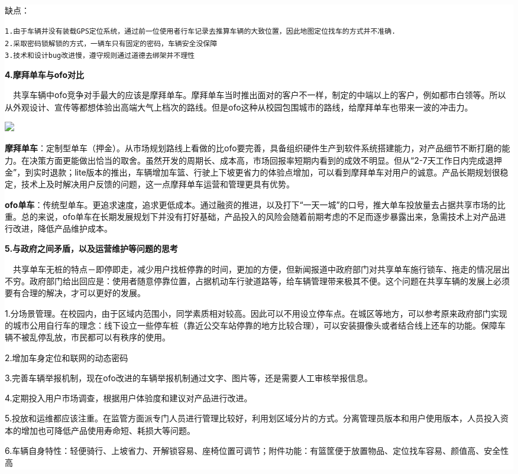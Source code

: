 缺点：

	1.由于车辆并没有装载GPS定位系统，通过前一位使用者行车记录去推算车辆的大致位置，因此地图定位找车的方式并不准确.
	2.采取密码锁解锁的方式，一辆车只有固定的密码，车辆安全没保障
	3.技术和设计bug改进慢，遵守规则通过道德去绑架并不理性

**4.摩拜单车与ofo对比**

&emsp;共享车辆中ofo竞争对手最大的应该是摩拜单车。摩拜单车当时推出面对的客户不一样，制定的中端以上的客户，例如都市白领等。所以从外观设计、宣传等都想体验出高端大气上档次的路线。但是ofo这种从校园包围城市的路线，给摩拜单车也带来一波的冲击力。

![](http://ofw47ln5s.bkt.clouddn.com/%E5%AF%B9%E6%AF%94.png)

**摩拜单车**：定制型单车（押金）。从市场规划路线上看做的比ofo要完善，具备组织硬件生产到软件系统搭建能力，对产品细节不断打磨的能力。在决策方面更能做出恰当的取舍。虽然开发的周期长、成本高，市场回报率短期内看到的成效不明显。但从“2-7天工作日内完成退押金”，到实时退款；lite版本的推出，车辆增加车篮、行驶上下坡更省力的体验点增加，可以看到摩拜单车对用户的诚意。产品长期规划很稳定，技术上及时解决用户反馈的问题，这一点摩拜单车运营和管理更具有优势。

**ofo单车**：传统型单车。更追求速度，追求更低成本。通过融资的推进，以及打下“一天一城”的口号，推大单车投放量去占据共享市场的比重。总的来说，ofo单车在长期发展规划下并没有打好基础，产品投入的风险会随着前期考虑的不足而逐步暴露出来，急需技术上对产品进行改进，降低产品维护成本。

**5.与政府之间矛盾，以及运营维护等问题的思考**

&emsp;共享单车无桩的特点－即停即走，减少用户找桩停靠的时间，更加的方便，但新闻报道中政府部门对共享单车施行锁车、拖走的情况层出不穷。政府部门给出回应是：使用者随意停靠位置，占据机动车行驶道路等，给车辆管理带来极其不便。这个问题在共享车辆的发展上必须要有合理的解决，才可以更好的发展。

1.分场景管理。在校园内，由于区域内范围小，同学素质相对较高。因此可以不用设立停车点。在城区等地方，可以参考原来政府部门实现的城市公用自行车的理念：线下设立一些停车桩（靠近公交车站停靠的地方比较合理），可以安装摄像头或者结合线上还车的功能。保障车辆不被乱停乱放，市民都可以有秩序的使用。

2.增加车身定位和联网的动态密码

3.完善车辆举报机制，现在ofo改进的车辆举报机制通过文字、图片等，还是需要人工审核举报信息。

4.定期投入用户市场调查，根据用户体验度和建议对产品进行改进。

5.投放和运维都应该注重。在监管方面派专门人员进行管理比较好，利用划区域分片的方式。分离管理员版本和用户使用版本，人员投入资本的增加也可降低产品使用寿命短、耗损大等问题。

6.车辆自身特性：轻便骑行、上坡省力、开解锁容易、座椅位置可调节；附件功能：有篮筐便于放置物品、定位找车容易、颜值高、安全性高



